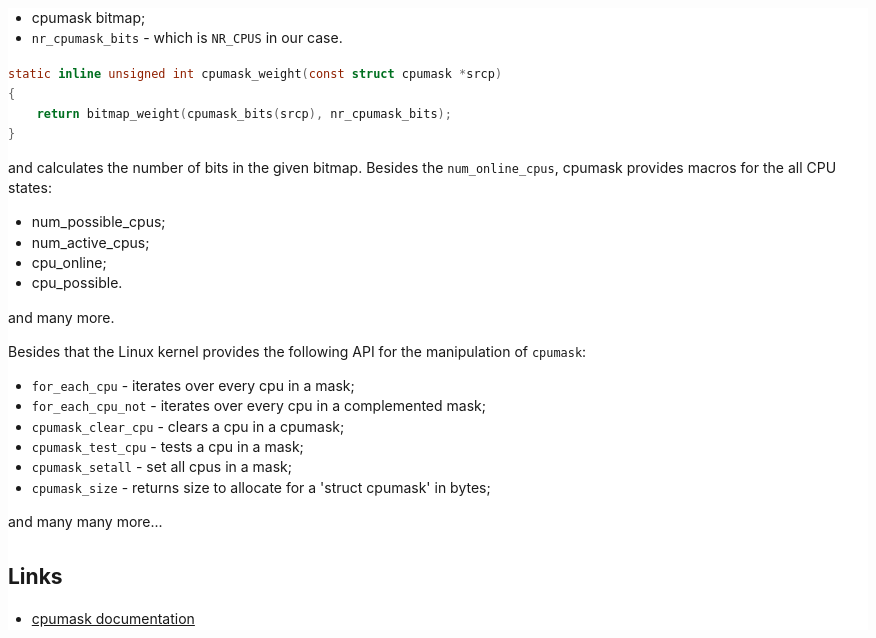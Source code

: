 * cpumask bitmap;
* `nr_cpumask_bits` - which is `NR_CPUS` in our case.

```C
static inline unsigned int cpumask_weight(const struct cpumask *srcp)
{
	return bitmap_weight(cpumask_bits(srcp), nr_cpumask_bits);
}
```

and calculates the number of bits in the given bitmap. Besides the `num_online_cpus`, cpumask provides macros for the all CPU states:

* num_possible_cpus;
* num_active_cpus;
* cpu_online;
* cpu_possible.

and many more.

Besides that the Linux kernel provides the following API for the manipulation of `cpumask`:

* `for_each_cpu` - iterates over every cpu in a mask;
* `for_each_cpu_not` - iterates over every cpu in a complemented mask;
* `cpumask_clear_cpu` - clears a cpu in a cpumask;
* `cpumask_test_cpu` - tests a cpu in a mask;
* `cpumask_setall` - set all cpus in a mask;
* `cpumask_size` - returns size to allocate for a 'struct cpumask' in bytes;

and many many more...

Links
--------------------------------------------------------------------------------

* [cpumask documentation](https://www.kernel.org/doc/Documentation/cpu-hotplug.txt)
